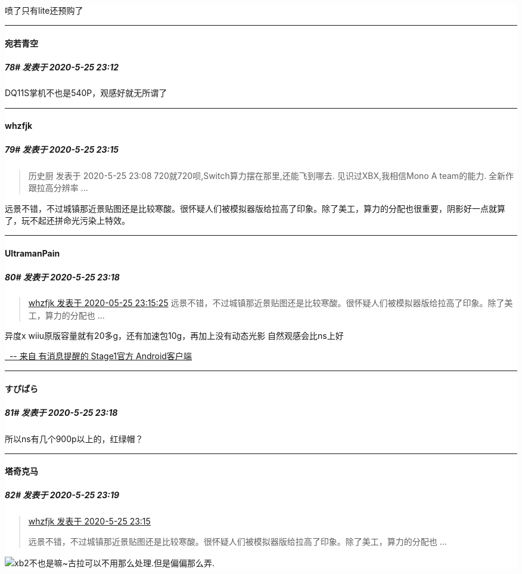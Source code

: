 喷了只有lite还预购了


-----

####  宛若青空  
##### 78#       发表于 2020-5-25 23:12


DQ11S掌机不也是540P，观感好就无所谓了


-----

####  whzfjk  
##### 79#       发表于 2020-5-25 23:15


<blockquote>历史厨 发表于 2020-5-25 23:08
720就720呗,Switch算力摆在那里,还能飞到哪去. 见识过XBX,我相信Mono A team的能力. 全新作跟拉高分辨率 ...</blockquote>
远景不错，不过城镇那近景贴图还是比较寒酸。很怀疑人们被模拟器版给拉高了印象。除了美工，算力的分配也很重要，阴影好一点就算了，玩不起还拼命光污染上特效。


-----

####  UltramanPain  
##### 80#       发表于 2020-5-25 23:18


<blockquote><a href="httphttps://bbs.saraba1st.com/2b/forum.php?mod=redirect&amp;goto=findpost&amp;pid=47558498&amp;ptid=1937545" target="_blank">whzfjk 发表于 2020-05-25 23:15:25</a>
远景不错，不过城镇那近景贴图还是比较寒酸。很怀疑人们被模拟器版给拉高了印象。除了美工，算力的分配也 ...</blockquote>异度x wiiu原版容量就有20多g，还有加速包10g，再加上没有动态光影
自然观感会比ns上好

[  -- 来自 有消息提醒的 Stage1官方 Android客户端](https://www.coolapk.com/apk/140634)


-----

####  すぴぱら  
##### 81#       发表于 2020-5-25 23:18


所以ns有几个900p以上的，红绿帽？


-----

####  塔奇克马  
##### 82#       发表于 2020-5-25 23:19


<blockquote><a href="httphttps://bbs.saraba1st.com/2b/forum.php?mod=redirect&amp;goto=findpost&amp;pid=47558498&amp;ptid=1937545" target="_blank">whzfjk 发表于 2020-5-25 23:15</a>

远景不错，不过城镇那近景贴图还是比较寒酸。很怀疑人们被模拟器版给拉高了印象。除了美工，算力的分配也 ...</blockquote>
<img src="https://static.saraba1st.com/image/smiley/face2017/067.png" referrerpolicy="no-referrer">xb2不也是嘛~古拉可以不用那么处理.但是偏偏那么弄.
